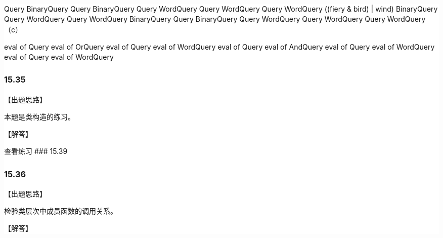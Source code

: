 Query
BinaryQuery
Query
BinaryQuery
Query
WordQuery
Query
WordQuery
Query
WordQuery
((fiery & bird) | wind)
BinaryQuery
Query
WordQuery
Query
WordQuery
BinaryQuery
Query
BinaryQuery
Query
WordQuery
Query
WordQuery
Query
WordQuery
（c）

eval of Query
eval of OrQuery
eval of Query
eval of WordQuery
eval of Query
eval of AndQuery
eval of Query
eval of WordQuery
eval of Query
eval of WordQuery
### 15.35
【出题思路】

本题是类构造的练习。

【解答】

查看练习 ### 15.39

### 15.36
【出题思路】

检验类层次中成员函数的调用关系。

【解答】
